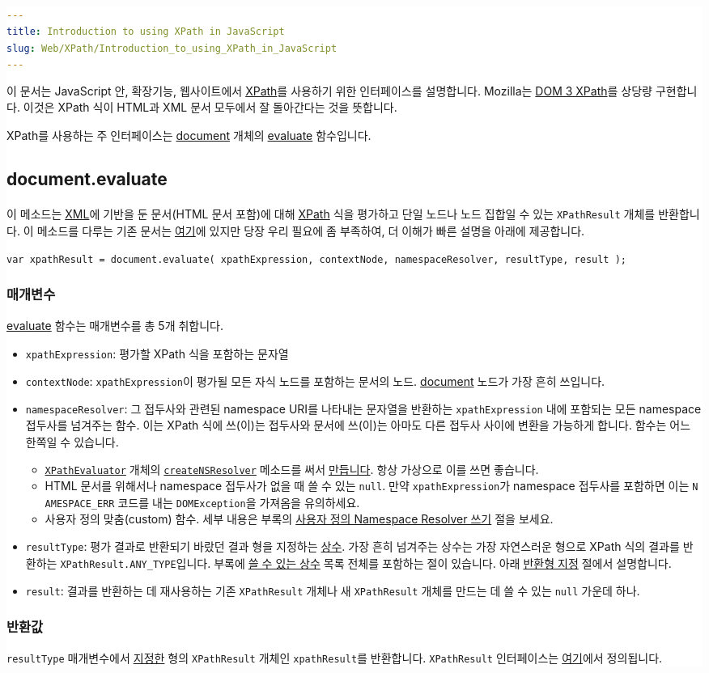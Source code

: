 ```yaml
---
title: Introduction to using XPath in JavaScript
slug: Web/XPath/Introduction_to_using_XPath_in_JavaScript
---
```


이 문서는 JavaScript 안, 확장기능, 웹사이트에서 [XPath](/ko/XPath)를 사용하기 위한 인터페이스를 설명합니다. Mozilla는 [DOM 3 XPath](http://www.w3.org/TR/DOM-Level-3-XPath/xpath.html)를 상당량 구현합니다. 이것은 XPath 식이 HTML과 XML 문서 모두에서 잘 돌아간다는 것을 뜻합니다.

XPath를 사용하는 주 인터페이스는 [document](/ko/DOM/document) 개체의 [evaluate](/ko/DOM/document.evaluate) 함수입니다.

## document.evaluate

이 메소드는 [XML](/ko/XML)에 기반을 둔 문서(HTML 문서 포함)에 대해 [XPath](/ko/XPath) 식을 평가하고 단일 노드나 노드 집합일 수 있는 `XPathResult` 개체를 반환합니다. 이 메소드를 다루는 기존 문서는 [여기](/ko/DOM/document.evaluate)에 있지만 당장 우리 필요에 좀 부족하여, 더 이해가 빠른 설명을 아래에 제공합니다.

```
var xpathResult = document.evaluate( xpathExpression, contextNode, namespaceResolver, resultType, result );
```

### 매개변수

[evaluate](/ko/DOM/document.evaluate) 함수는 매개변수를 총 5개 취합니다.

- `xpathExpression`: 평가할 XPath 식을 포함하는 문자열



- `contextNode`: `xpathExpression`이 평가될 모든 자식 노드를 포함하는 문서의 노드. [document](/ko/DOM/document) 노드가 가장 흔히 쓰입니다.



- `namespaceResolver`: 그 접두사와 관련된 namespace URI를 나타내는 문자열을 반환하는 `xpathExpression` 내에 포함되는 모든 namespace 접두사를 넘겨주는 함수. 이는 XPath 식에 쓰(이)는 접두사와 문서에 쓰(이)는 아마도 다른 접두사 사이에 변환을 가능하게 합니다. 함수는 어느 한쪽일 수 있습니다.

  - [`XPathEvaluator`](http://www.xulplanet.com/references/objref/XPathEvaluator.html) 개체의 [`createNSResolver`](/ko/DOM/document.createNSResolver) 메소드를 써서 [만듭니다](#Implementing_a_Default_Namespace_Resolver). 항상 가상으로 이를 쓰면 좋습니다.
  - HTML 문서를 위해서나 namespace 접두사가 없을 때 쓸 수 있는 `null`. 만약 `xpathExpression`가 namespace 접두사를 포함하면 이는 `NAMESPACE_ERR` 코드를 내는 `DOMException`을 가져옴을 유의하세요.
  - 사용자 정의 맞춤(custom) 함수. 세부 내용은 부록의 [사용자 정의 Namespace Resolver 쓰기](#Implementing_a_User_Defined_Namespace_Resolver) 절을 보세요.

- `resultType`: 평가 결과로 반환되기 바랐던 결과 형을 지정하는 [상수](#XPathResult_Defined_Constants). 가장 흔히 넘겨주는 상수는 가장 자연스러운 형으로 XPath 식의 결과를 반환하는 `XPathResult.ANY_TYPE`입니다. 부록에 [쓸 수 있는 상수](#XPathResult_Defined_Constants) 목록 전체를 포함하는 절이 있습니다. 아래 [반환형 지정](#Specifying_the_Return_Type) 절에서 설명합니다.
- `result`: 결과를 반환하는 데 재사용하는 기존 `XPathResult` 개체나 새 `XPathResult` 개체를 만드는 데 쓸 수 있는 `null` 가운데 하나.

### 반환값

`resultType` 매개변수에서 [지정한](#Specifying_the_Return_Type) 형의 `XPathResult` 개체인 `xpathResult`를 반환합니다. `XPathResult` 인터페이스는 [여기](http://lxr.mozilla.org/seamonkey/source/dom/public/idl/xpath/nsIDOMXPathResult.idl)에서 정의됩니다.
